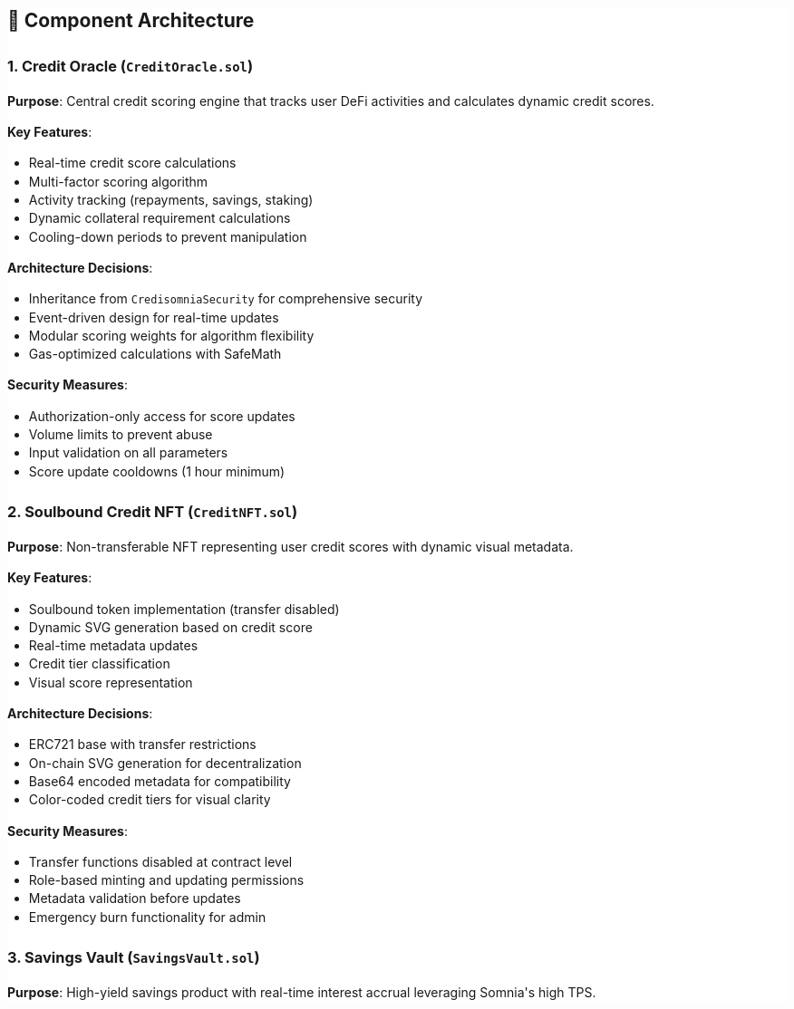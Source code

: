 ## 🔧 Component Architecture

### 1. Credit Oracle (`CreditOracle.sol`)

**Purpose**: Central credit scoring engine that tracks user DeFi activities and calculates dynamic credit scores.

**Key Features**:
- Real-time credit score calculations
- Multi-factor scoring algorithm
- Activity tracking (repayments, savings, staking)
- Dynamic collateral requirement calculations
- Cooling-down periods to prevent manipulation

**Architecture Decisions**:
- Inheritance from `CredisomniaSecurity` for comprehensive security
- Event-driven design for real-time updates
- Modular scoring weights for algorithm flexibility
- Gas-optimized calculations with SafeMath

**Security Measures**:
- Authorization-only access for score updates
- Volume limits to prevent abuse
- Input validation on all parameters
- Score update cooldowns (1 hour minimum)

### 2. Soulbound Credit NFT (`CreditNFT.sol`)

**Purpose**: Non-transferable NFT representing user credit scores with dynamic visual metadata.

**Key Features**:
- Soulbound token implementation (transfer disabled)
- Dynamic SVG generation based on credit score
- Real-time metadata updates
- Credit tier classification
- Visual score representation

**Architecture Decisions**:
- ERC721 base with transfer restrictions
- On-chain SVG generation for decentralization
- Base64 encoded metadata for compatibility
- Color-coded credit tiers for visual clarity

**Security Measures**:
- Transfer functions disabled at contract level
- Role-based minting and updating permissions
- Metadata validation before updates
- Emergency burn functionality for admin

### 3. Savings Vault (`SavingsVault.sol`)

**Purpose**: High-yield savings product with real-time interest accrual leveraging Somnia's high TPS.

